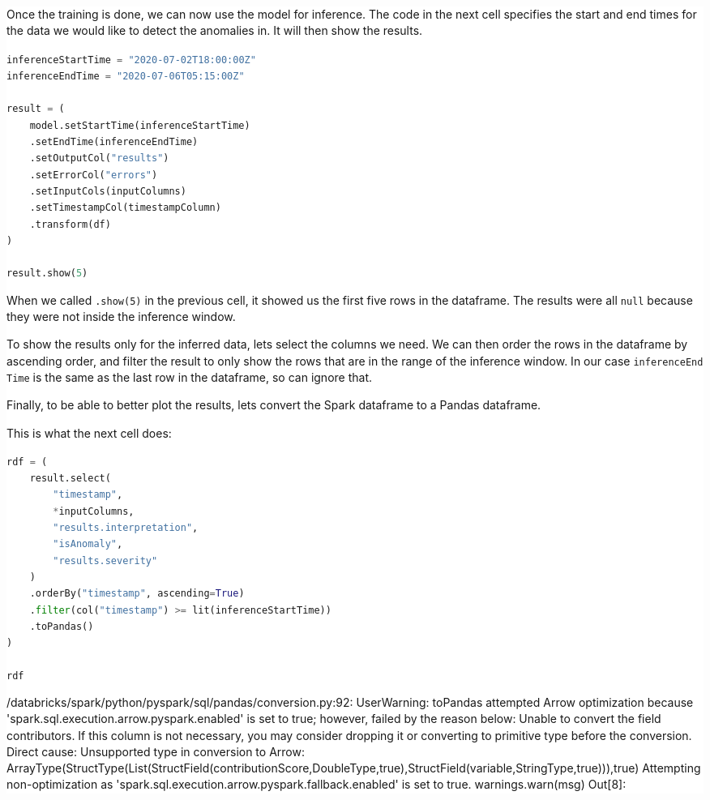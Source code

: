 
Once the training is done, we can now use the model for inference. The code in the next cell specifies the start and end times for the data we would like to detect the anomalies in. It will then show the results.


```python
inferenceStartTime = "2020-07-02T18:00:00Z"
inferenceEndTime = "2020-07-06T05:15:00Z"

result = (
    model.setStartTime(inferenceStartTime)
    .setEndTime(inferenceEndTime)
    .setOutputCol("results")
    .setErrorCol("errors")
    .setInputCols(inputColumns)
    .setTimestampCol(timestampColumn)
    .transform(df)
)

result.show(5)
```

When we called `.show(5)` in the previous cell, it showed us the first five rows in the dataframe. The results were all `null` because they were not inside the inference window.

To show the results only for the inferred data, lets select the columns we need. We can then order the rows in the dataframe by ascending order, and filter the result to only show the rows that are in the range of the inference window. In our case `inferenceEndTime` is the same as the last row in the dataframe, so can ignore that. 

Finally, to be able to better plot the results, lets convert the Spark dataframe to a Pandas dataframe.

This is what the next cell does:


```python
rdf = (
    result.select(
        "timestamp",
        *inputColumns,
        "results.interpretation",
        "isAnomaly",
        "results.severity"
    )
    .orderBy("timestamp", ascending=True)
    .filter(col("timestamp") >= lit(inferenceStartTime))
    .toPandas()
)

rdf
```



<div class="ansiout">/databricks/spark/python/pyspark/sql/pandas/conversion.py:92: UserWarning: toPandas attempted Arrow optimization because &#39;spark.sql.execution.arrow.pyspark.enabled&#39; is set to true; however, failed by the reason below:
  Unable to convert the field contributors. If this column is not necessary, you may consider dropping it or converting to primitive type before the conversion.
Direct cause: Unsupported type in conversion to Arrow: ArrayType(StructType(List(StructField(contributionScore,DoubleType,true),StructField(variable,StringType,true))),true)
Attempting non-optimization as &#39;spark.sql.execution.arrow.pyspark.fallback.enabled&#39; is set to true.
  warnings.warn(msg)
Out[8]: </div>
